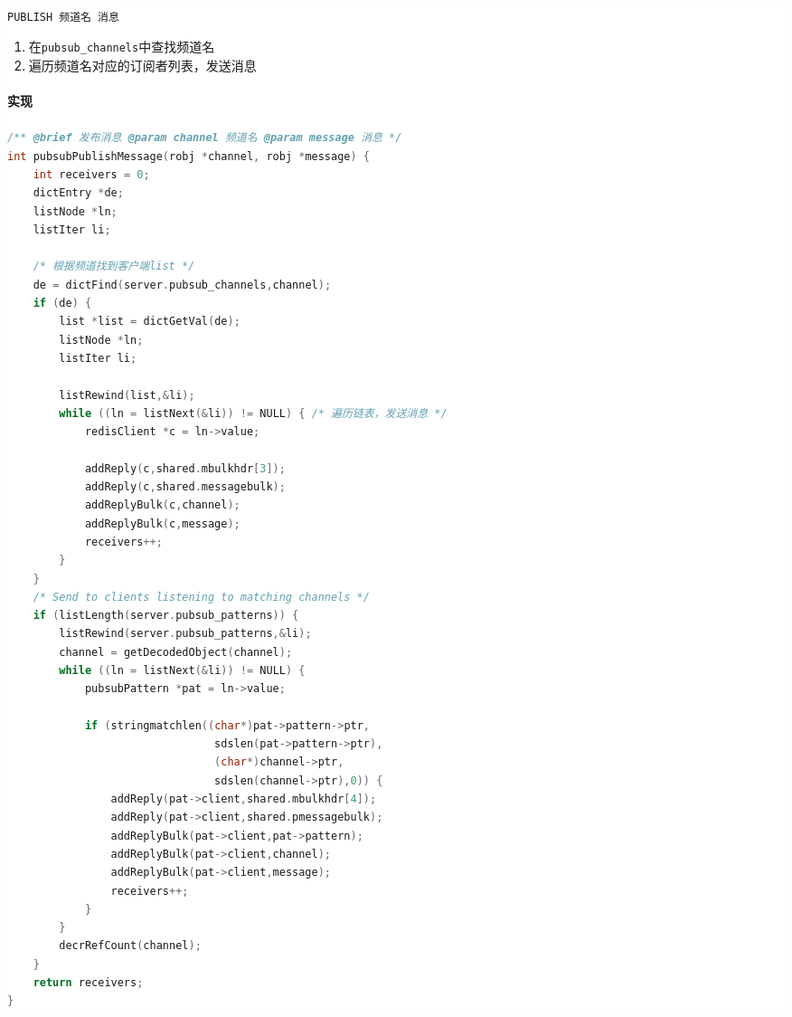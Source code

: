 ```sh
PUBLISH 频道名 消息
```

1. 在`pubsub_channels`中查找频道名
2. 遍历频道名对应的订阅者列表，发送消息

#### 实现

```c
/** @brief 发布消息 @param channel 频道名 @param message 消息 */
int pubsubPublishMessage(robj *channel, robj *message) {
    int receivers = 0;
    dictEntry *de;
    listNode *ln;
    listIter li;

    /* 根据频道找到客户端list */
    de = dictFind(server.pubsub_channels,channel);
    if (de) {
        list *list = dictGetVal(de);
        listNode *ln;
        listIter li;

        listRewind(list,&li);
        while ((ln = listNext(&li)) != NULL) { /* 遍历链表，发送消息 */
            redisClient *c = ln->value;

            addReply(c,shared.mbulkhdr[3]);
            addReply(c,shared.messagebulk);
            addReplyBulk(c,channel);
            addReplyBulk(c,message);
            receivers++;
        }
    }
    /* Send to clients listening to matching channels */
    if (listLength(server.pubsub_patterns)) {
        listRewind(server.pubsub_patterns,&li);
        channel = getDecodedObject(channel);
        while ((ln = listNext(&li)) != NULL) {
            pubsubPattern *pat = ln->value;

            if (stringmatchlen((char*)pat->pattern->ptr,
                                sdslen(pat->pattern->ptr),
                                (char*)channel->ptr,
                                sdslen(channel->ptr),0)) {
                addReply(pat->client,shared.mbulkhdr[4]);
                addReply(pat->client,shared.pmessagebulk);
                addReplyBulk(pat->client,pat->pattern);
                addReplyBulk(pat->client,channel);
                addReplyBulk(pat->client,message);
                receivers++;
            }
        }
        decrRefCount(channel);
    }
    return receivers;
}
```
